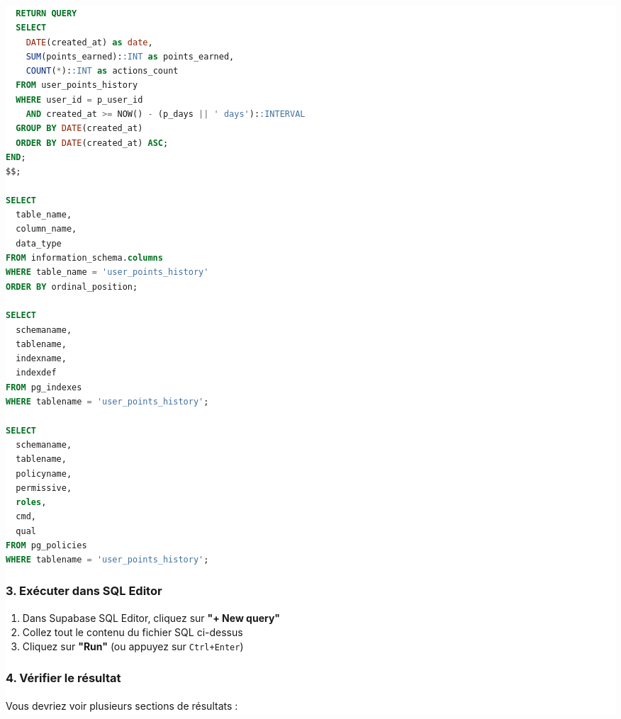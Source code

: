 ```sql
  RETURN QUERY
  SELECT 
    DATE(created_at) as date,
    SUM(points_earned)::INT as points_earned,
    COUNT(*)::INT as actions_count
  FROM user_points_history
  WHERE user_id = p_user_id
    AND created_at >= NOW() - (p_days || ' days')::INTERVAL
  GROUP BY DATE(created_at)
  ORDER BY DATE(created_at) ASC;
END;
$$;

SELECT 
  table_name,
  column_name,
  data_type
FROM information_schema.columns
WHERE table_name = 'user_points_history'
ORDER BY ordinal_position;

SELECT 
  schemaname,
  tablename,
  indexname,
  indexdef
FROM pg_indexes
WHERE tablename = 'user_points_history';

SELECT 
  schemaname,
  tablename,
  policyname,
  permissive,
  roles,
  cmd,
  qual
FROM pg_policies
WHERE tablename = 'user_points_history';
```

### 3. Exécuter dans SQL Editor

1. Dans Supabase SQL Editor, cliquez sur **"+ New query"**
2. Collez tout le contenu du fichier SQL ci-dessus
3. Cliquez sur **"Run"** (ou appuyez sur `Ctrl+Enter`)

### 4. Vérifier le résultat

Vous devriez voir plusieurs sections de résultats :
